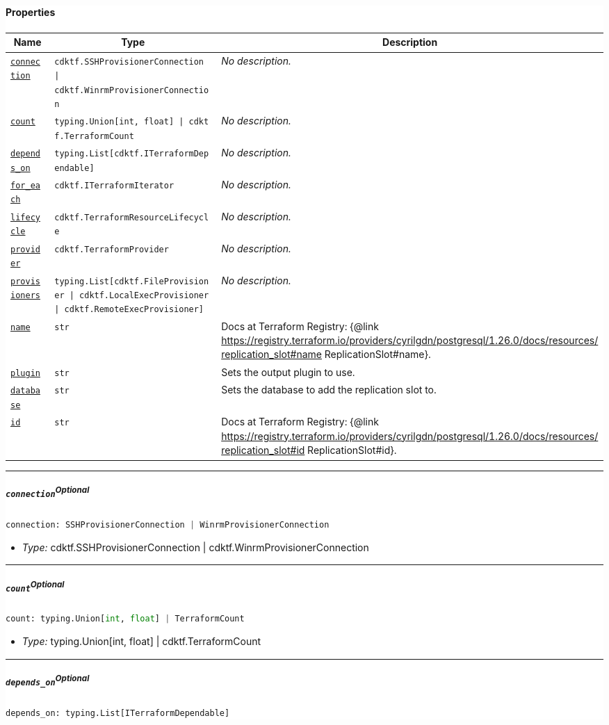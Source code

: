 #### Properties <a name="Properties" id="Properties"></a>

| **Name** | **Type** | **Description** |
| --- | --- | --- |
| <code><a href="#@cdktf/provider-postgresql.replicationSlot.ReplicationSlotConfig.property.connection">connection</a></code> | <code>cdktf.SSHProvisionerConnection \| cdktf.WinrmProvisionerConnection</code> | *No description.* |
| <code><a href="#@cdktf/provider-postgresql.replicationSlot.ReplicationSlotConfig.property.count">count</a></code> | <code>typing.Union[int, float] \| cdktf.TerraformCount</code> | *No description.* |
| <code><a href="#@cdktf/provider-postgresql.replicationSlot.ReplicationSlotConfig.property.dependsOn">depends_on</a></code> | <code>typing.List[cdktf.ITerraformDependable]</code> | *No description.* |
| <code><a href="#@cdktf/provider-postgresql.replicationSlot.ReplicationSlotConfig.property.forEach">for_each</a></code> | <code>cdktf.ITerraformIterator</code> | *No description.* |
| <code><a href="#@cdktf/provider-postgresql.replicationSlot.ReplicationSlotConfig.property.lifecycle">lifecycle</a></code> | <code>cdktf.TerraformResourceLifecycle</code> | *No description.* |
| <code><a href="#@cdktf/provider-postgresql.replicationSlot.ReplicationSlotConfig.property.provider">provider</a></code> | <code>cdktf.TerraformProvider</code> | *No description.* |
| <code><a href="#@cdktf/provider-postgresql.replicationSlot.ReplicationSlotConfig.property.provisioners">provisioners</a></code> | <code>typing.List[cdktf.FileProvisioner \| cdktf.LocalExecProvisioner \| cdktf.RemoteExecProvisioner]</code> | *No description.* |
| <code><a href="#@cdktf/provider-postgresql.replicationSlot.ReplicationSlotConfig.property.name">name</a></code> | <code>str</code> | Docs at Terraform Registry: {@link https://registry.terraform.io/providers/cyrilgdn/postgresql/1.26.0/docs/resources/replication_slot#name ReplicationSlot#name}. |
| <code><a href="#@cdktf/provider-postgresql.replicationSlot.ReplicationSlotConfig.property.plugin">plugin</a></code> | <code>str</code> | Sets the output plugin to use. |
| <code><a href="#@cdktf/provider-postgresql.replicationSlot.ReplicationSlotConfig.property.database">database</a></code> | <code>str</code> | Sets the database to add the replication slot to. |
| <code><a href="#@cdktf/provider-postgresql.replicationSlot.ReplicationSlotConfig.property.id">id</a></code> | <code>str</code> | Docs at Terraform Registry: {@link https://registry.terraform.io/providers/cyrilgdn/postgresql/1.26.0/docs/resources/replication_slot#id ReplicationSlot#id}. |

---

##### `connection`<sup>Optional</sup> <a name="connection" id="@cdktf/provider-postgresql.replicationSlot.ReplicationSlotConfig.property.connection"></a>

```python
connection: SSHProvisionerConnection | WinrmProvisionerConnection
```

- *Type:* cdktf.SSHProvisionerConnection | cdktf.WinrmProvisionerConnection

---

##### `count`<sup>Optional</sup> <a name="count" id="@cdktf/provider-postgresql.replicationSlot.ReplicationSlotConfig.property.count"></a>

```python
count: typing.Union[int, float] | TerraformCount
```

- *Type:* typing.Union[int, float] | cdktf.TerraformCount

---

##### `depends_on`<sup>Optional</sup> <a name="depends_on" id="@cdktf/provider-postgresql.replicationSlot.ReplicationSlotConfig.property.dependsOn"></a>

```python
depends_on: typing.List[ITerraformDependable]
```
